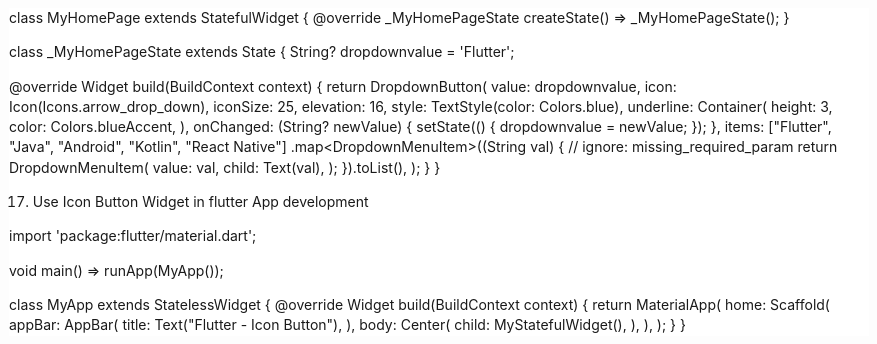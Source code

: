 class MyHomePage extends StatefulWidget {
  @override
  _MyHomePageState createState() => _MyHomePageState();
}

class _MyHomePageState extends State<MyHomePage> {
  String? dropdownvalue = 'Flutter';

  @override
  Widget build(BuildContext context) {
    return DropdownButton<String>(
      value: dropdownvalue,
      icon: Icon(Icons.arrow_drop_down),
      iconSize: 25,
      elevation: 16,
      style: TextStyle(color: Colors.blue),
      underline: Container(
        height: 3,
        color: Colors.blueAccent,
      ),
      onChanged: (String? newValue) {
        setState(() {
          dropdownvalue = newValue;
        });
      },
      items: <String>["Flutter", "Java", "Android", "Kotlin", "React Native"]
          .map<DropdownMenuItem<String>>((String val) {
        // ignore: missing_required_param
        return DropdownMenuItem<String>(
          value: val,
          child: Text(val),
        );
      }).toList(),
    );
  }
}



17. Use Icon Button Widget in flutter App development

import 'package:flutter/material.dart';

void main() => runApp(MyApp());

class MyApp extends StatelessWidget {
  @override
  Widget build(BuildContext context) {
    return MaterialApp(
      home: Scaffold(
        appBar: AppBar(
          title: Text("Flutter - Icon Button"),
        ),
        body: Center(
          child: MyStatefulWidget(),
        ),
      ),
    );
  }
}

